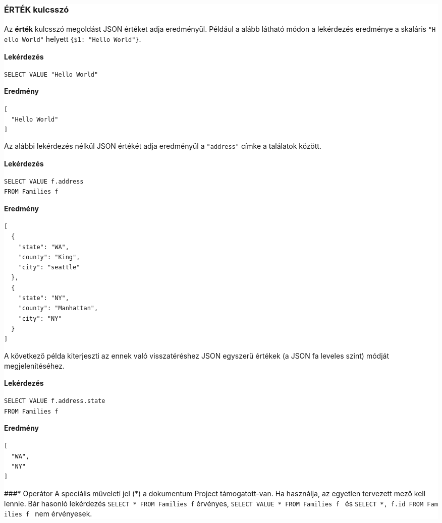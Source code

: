 ### <a name="value-keyword"></a>ÉRTÉK kulcsszó
Az **érték** kulcsszó megoldást JSON értéket adja eredményül. Például a alább látható módon a lekérdezés eredménye a skaláris `"Hello World"` helyett `{$1: "Hello World"}`.

**Lekérdezés**

    SELECT VALUE "Hello World"

**Eredmény**

    [
      "Hello World"
    ]


Az alábbi lekérdezés nélkül JSON értékét adja eredményül a `"address"` címke a találatok között.

**Lekérdezés**

    SELECT VALUE f.address
    FROM Families f 

**Eredmény**  

    [
      {
        "state": "WA", 
        "county": "King", 
        "city": "seattle"
      }, 
      {
        "state": "NY", 
        "county": "Manhattan", 
        "city": "NY"
      }
    ]

A következő példa kiterjeszti az ennek való visszatéréshez JSON egyszerű értékek (a JSON fa leveles szint) módját megjelenítéséhez. 

**Lekérdezés**

    SELECT VALUE f.address.state
    FROM Families f 

**Eredmény**

    [
      "WA",
      "NY"
    ]


###<a name="-operator"></a>* Operátor
A speciális műveleti jel (*) a dokumentum Project támogatott-van. Ha használja, az egyetlen tervezett mező kell lennie. Bár hasonló lekérdezés `SELECT * FROM Families f` érvényes, `SELECT VALUE * FROM Families f ` és `SELECT *, f.id FROM Families f ` nem érvényesek.
